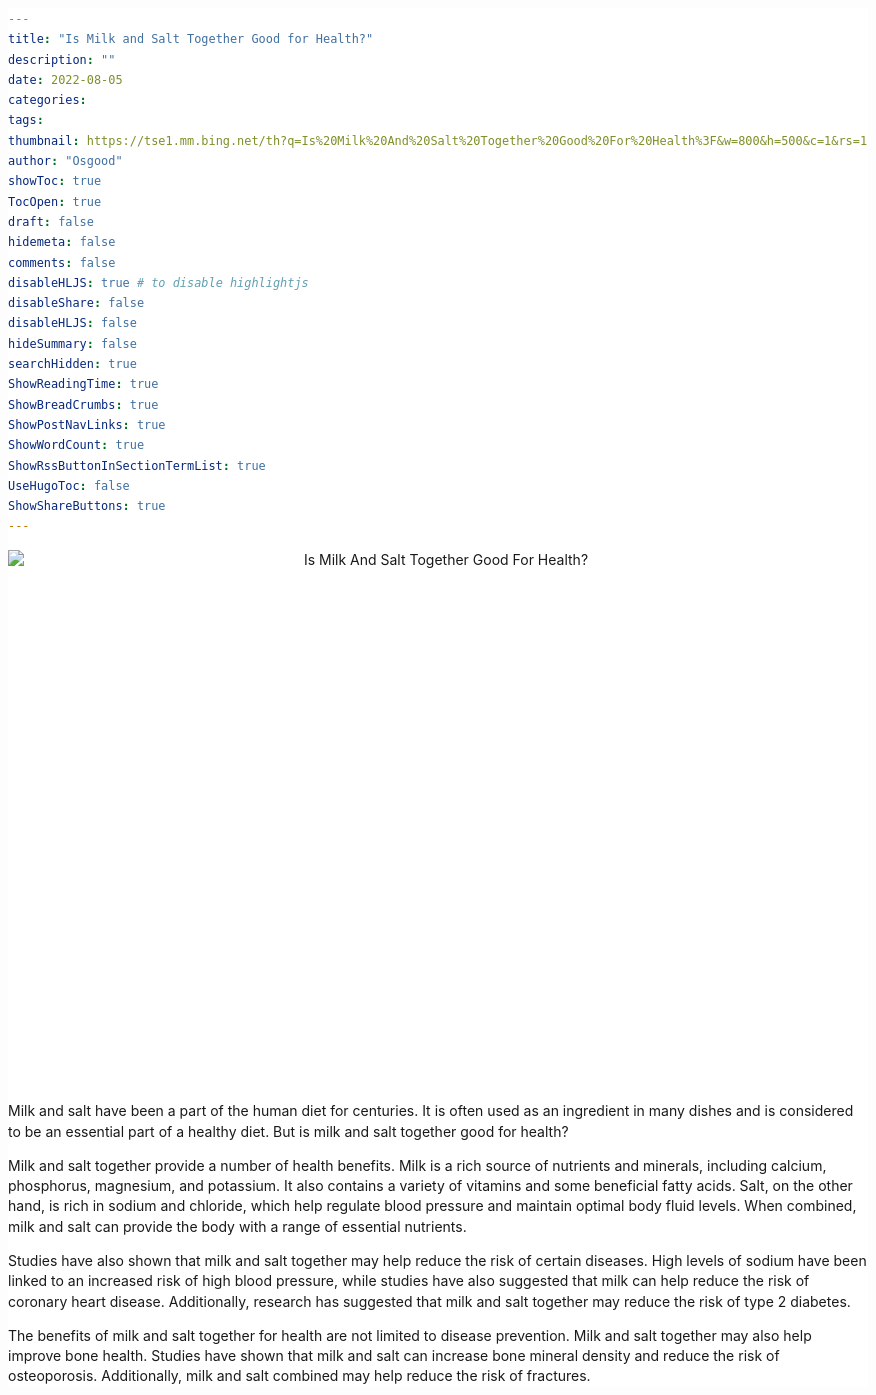 ```yaml
---
title: "Is Milk and Salt Together Good for Health?"
description: ""
date: 2022-08-05
categories: 
tags: 
thumbnail: https://tse1.mm.bing.net/th?q=Is%20Milk%20And%20Salt%20Together%20Good%20For%20Health%3F&w=800&h=500&c=1&rs=1
author: "Osgood"
showToc: true
TocOpen: true
draft: false
hidemeta: false
comments: false
disableHLJS: true # to disable highlightjs
disableShare: false
disableHLJS: false
hideSummary: false
searchHidden: true
ShowReadingTime: true
ShowBreadCrumbs: true
ShowPostNavLinks: true
ShowWordCount: true
ShowRssButtonInSectionTermList: true
UseHugoToc: false
ShowShareButtons: true
---
```


<center>
	<img src="https://tse1.mm.bing.net/th?q=Is%20Milk%20And%20Salt%20Together%20Good%20For%20Health%3F&w=800&h=500&c=1&rs=1" alt="Is Milk And Salt Together Good For Health?" width="800" height="500" style="display: block; width: 100%; height: auto">
</center>

<p>Milk and salt have been a part of the human diet for centuries. It is often used as an ingredient in many dishes and is considered to be an essential part of a healthy diet. But is milk and salt together good for health?</p>

<p>Milk and salt together provide a number of health benefits. Milk is a rich source of nutrients and minerals, including calcium, phosphorus, magnesium, and potassium. It also contains a variety of vitamins and some beneficial fatty acids. Salt, on the other hand, is rich in sodium and chloride, which help regulate blood pressure and maintain optimal body fluid levels. When combined, milk and salt can provide the body with a range of essential nutrients.</p>

<p>Studies have also shown that milk and salt together may help reduce the risk of certain diseases. High levels of sodium have been linked to an increased risk of high blood pressure, while studies have also suggested that milk can help reduce the risk of coronary heart disease. Additionally, research has suggested that milk and salt together may reduce the risk of type 2 diabetes.</p>

<p>The benefits of milk and salt together for health are not limited to disease prevention. Milk and salt together may also help improve bone health. Studies have shown that milk and salt can increase bone mineral density and reduce the risk of osteoporosis. Additionally, milk and salt combined may help reduce the risk of fractures.</p>
